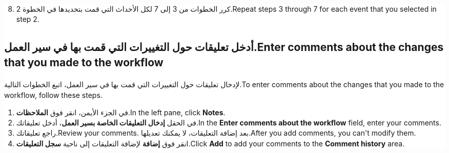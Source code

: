 8. <span data-ttu-id="13362-214">كرر الخطوات من 3 إلى 7 لكل الأحداث التي قمت بتحديدها في الخطوة 2.</span><span class="sxs-lookup"><span data-stu-id="13362-214">Repeat steps 3 through 7 for each event that you selected in step 2.</span></span>

## <a name="enter-comments-about-the-changes-that-you-made-to-the-workflow"></a><span data-ttu-id="13362-215">أدخل تعليقات حول التغييرات التي قمت بها في سير العمل.</span><span class="sxs-lookup"><span data-stu-id="13362-215">Enter comments about the changes that you made to the workflow</span></span>

<span data-ttu-id="13362-216">لإدخال تعليقات حول التغييرات التي قمت بها في سير العمل، اتبع الخطوات التالية.</span><span class="sxs-lookup"><span data-stu-id="13362-216">To enter comments about the changes that you made to the workflow, follow these steps.</span></span>

1. <span data-ttu-id="13362-217">في الجزء الأيمن، انقر فوق **الملاحظات**.</span><span class="sxs-lookup"><span data-stu-id="13362-217">In the left pane, click **Notes**.</span></span>
2. <span data-ttu-id="13362-218">في الحقل **إدخال التعليقات الخاصة بسير العمل‬**، أدخل تعليقاتك.</span><span class="sxs-lookup"><span data-stu-id="13362-218">In the **Enter comments about the workflow** field, enter your comments.</span></span>
3. <span data-ttu-id="13362-219">راجع تعليقاتك.</span><span class="sxs-lookup"><span data-stu-id="13362-219">Review your comments.</span></span> <span data-ttu-id="13362-220">بعد إضافة التعليقات، لا يمكنك تعديلها.</span><span class="sxs-lookup"><span data-stu-id="13362-220">After you add comments, you can't modify them.</span></span>
4. <span data-ttu-id="13362-221">انقر فوق **إضافة** لإضافة التعليقات إلى ناحية **سجل التعليقات‬**.</span><span class="sxs-lookup"><span data-stu-id="13362-221">Click **Add** to add your comments to the **Comment history** area.</span></span>
